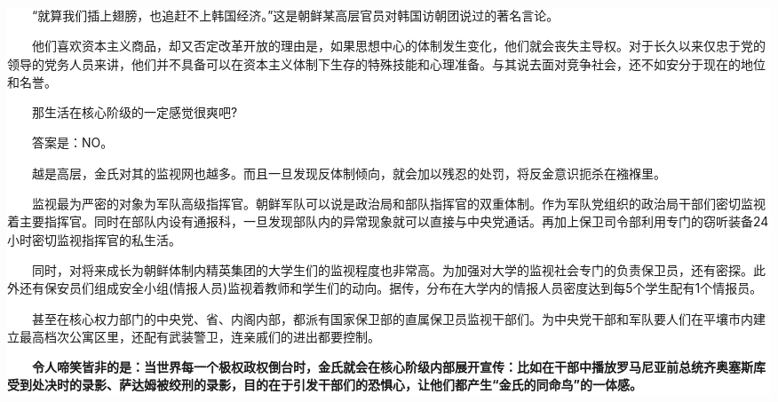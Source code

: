 　　“就算我们插上翅膀，也追赶不上韩国经济。”这是朝鲜某高层官员对韩国访朝团说过的著名言论。

　　他们喜欢资本主义商品，却又否定改革开放的理由是，如果思想中心的体制发生变化，他们就会丧失主导权。对于长久以来仅忠于党的领导的党务人员来讲，他们并不具备可以在资本主义体制下生存的特殊技能和心理准备。与其说去面对竞争社会，还不如安分于现在的地位和名誉。

　　那生活在核心阶级的一定感觉很爽吧?

　　答案是：NO。

　　越是高层，金氏对其的监视网也越多。而且一旦发现反体制倾向，就会加以残忍的处罚，将反金意识扼杀在襁褓里。

　　监视最为严密的对象为军队高级指挥官。朝鲜军队可以说是政治局和部队指挥官的双重体制。作为军队党组织的政治局干部们密切监视着主要指挥官。同时在部队内设有通报科，一旦发现部队内的异常现象就可以直接与中央党通话。再加上保卫司令部利用专门的窃听装备24小时密切监视指挥官的私生活。

　　同时，对将来成长为朝鲜体制内精英集团的大学生们的监视程度也非常高。为加强对大学的监视社会专门的负责保卫员，还有密探。此外还有保安员们组成安全小组(情报人员)监视着教师和学生们的动向。据传，分布在大学内的情报人员密度达到每5个学生配有1个情报员。

　　甚至在核心权力部门的中央党、省、内阁内部，都派有国家保卫部的直属保卫员监视干部们。为中央党干部和军队要人们在平壤市内建立最高档次公寓区里，还配有武装警卫，连亲戚们的进出都要控制。

　　**令人啼笑皆非的是：当世界每一个极权政权倒台时，金氏就会在核心阶级内部展开宣传：比如在干部中播放罗马尼亚前总统齐奥塞斯库受到处决时的录影、萨达姆被绞刑的录影，目的在于引发干部们的恐惧心，让他们都产生“金氏的同命鸟”的一体感。**

